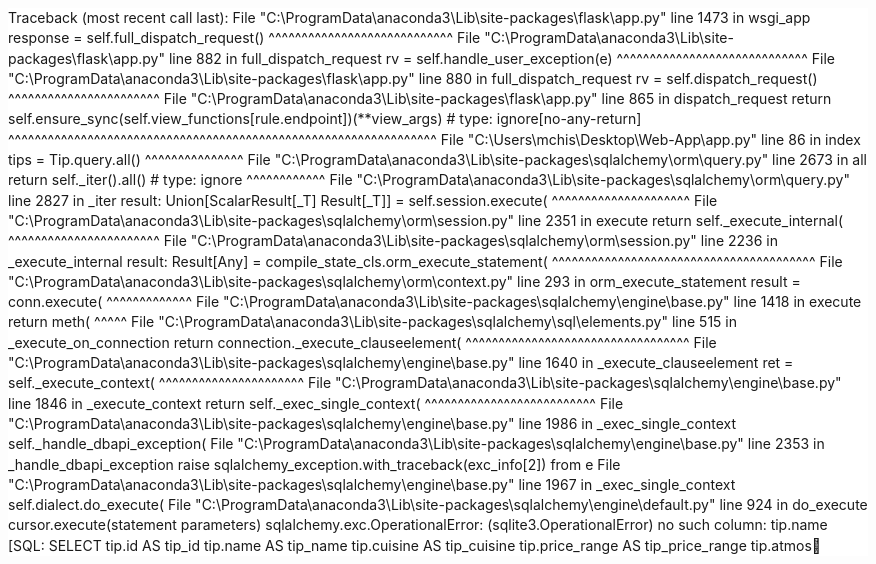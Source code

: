 Traceback (most recent call last):
  File "C:\ProgramData\anaconda3\Lib\site-packages\flask\app.py" line 1473 in wsgi_app
    response = self.full_dispatch_request()
               ^^^^^^^^^^^^^^^^^^^^^^^^^^^^
  File "C:\ProgramData\anaconda3\Lib\site-packages\flask\app.py" line 882 in full_dispatch_request
    rv = self.handle_user_exception(e)
         ^^^^^^^^^^^^^^^^^^^^^^^^^^^^^
  File "C:\ProgramData\anaconda3\Lib\site-packages\flask\app.py" line 880 in full_dispatch_request
    rv = self.dispatch_request()
         ^^^^^^^^^^^^^^^^^^^^^^^
  File "C:\ProgramData\anaconda3\Lib\site-packages\flask\app.py" line 865 in dispatch_request
    return self.ensure_sync(self.view_functions[rule.endpoint])(**view_args)  # type: ignore[no-any-return]
           ^^^^^^^^^^^^^^^^^^^^^^^^^^^^^^^^^^^^^^^^^^^^^^^^^^^^^^^^^^^^^^^^^
  File "C:\Users\mchis\Desktop\Web-App\app.py" line 86 in index
    tips = Tip.query.all()
           ^^^^^^^^^^^^^^^
  File "C:\ProgramData\anaconda3\Lib\site-packages\sqlalchemy\orm\query.py" line 2673 in all
    return self._iter().all()  # type: ignore
           ^^^^^^^^^^^^
  File "C:\ProgramData\anaconda3\Lib\site-packages\sqlalchemy\orm\query.py" line 2827 in _iter
    result: Union[ScalarResult[_T] Result[_T]] = self.session.execute(
                                                  ^^^^^^^^^^^^^^^^^^^^^
  File "C:\ProgramData\anaconda3\Lib\site-packages\sqlalchemy\orm\session.py" line 2351 in execute
    return self._execute_internal(
           ^^^^^^^^^^^^^^^^^^^^^^^
  File "C:\ProgramData\anaconda3\Lib\site-packages\sqlalchemy\orm\session.py" line 2236 in _execute_internal
    result: Result[Any] = compile_state_cls.orm_execute_statement(
                          ^^^^^^^^^^^^^^^^^^^^^^^^^^^^^^^^^^^^^^^^
  File "C:\ProgramData\anaconda3\Lib\site-packages\sqlalchemy\orm\context.py" line 293 in orm_execute_statement
    result = conn.execute(
             ^^^^^^^^^^^^^
  File "C:\ProgramData\anaconda3\Lib\site-packages\sqlalchemy\engine\base.py" line 1418 in execute
    return meth(
           ^^^^^
  File "C:\ProgramData\anaconda3\Lib\site-packages\sqlalchemy\sql\elements.py" line 515 in _execute_on_connection
    return connection._execute_clauseelement(
           ^^^^^^^^^^^^^^^^^^^^^^^^^^^^^^^^^^
  File "C:\ProgramData\anaconda3\Lib\site-packages\sqlalchemy\engine\base.py" line 1640 in _execute_clauseelement
    ret = self._execute_context(
          ^^^^^^^^^^^^^^^^^^^^^^
  File "C:\ProgramData\anaconda3\Lib\site-packages\sqlalchemy\engine\base.py" line 1846 in _execute_context
    return self._exec_single_context(
           ^^^^^^^^^^^^^^^^^^^^^^^^^^
  File "C:\ProgramData\anaconda3\Lib\site-packages\sqlalchemy\engine\base.py" line 1986 in _exec_single_context
    self._handle_dbapi_exception(
  File "C:\ProgramData\anaconda3\Lib\site-packages\sqlalchemy\engine\base.py" line 2353 in _handle_dbapi_exception
    raise sqlalchemy_exception.with_traceback(exc_info[2]) from e
  File "C:\ProgramData\anaconda3\Lib\site-packages\sqlalchemy\engine\base.py" line 1967 in _exec_single_context
    self.dialect.do_execute(
  File "C:\ProgramData\anaconda3\Lib\site-packages\sqlalchemy\engine\default.py" line 924 in do_execute
    cursor.execute(statement parameters)
sqlalchemy.exc.OperationalError: (sqlite3.OperationalError) no such column: tip.name
[SQL: SELECT tip.id AS tip_id tip.name AS tip_name tip.cuisine AS tip_cuisine tip.price_range AS tip_price_range tip.atmos